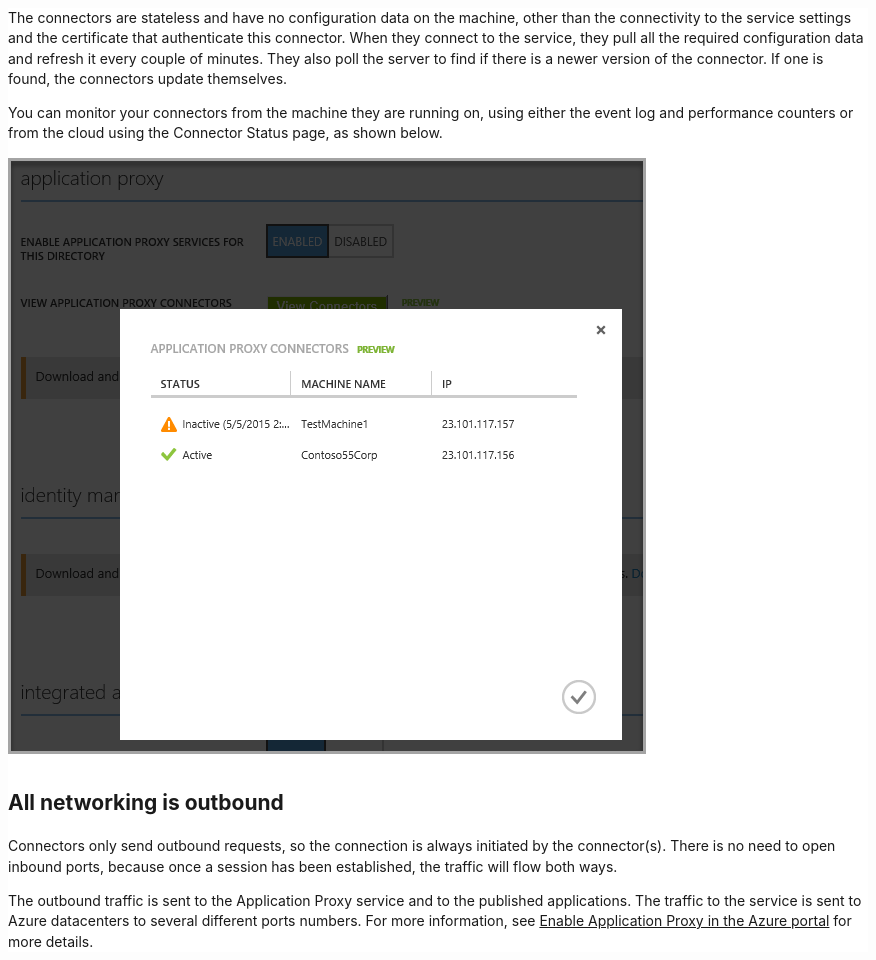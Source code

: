 The connectors are stateless and have no configuration data on the machine, other than the connectivity to the service settings and the certificate that authenticate this connector. When they connect to the service, they pull all the required configuration data and refresh it every couple of minutes.
They also poll the server to find if there is a newer version of the connector. If one is found, the connectors update themselves.

You can monitor your connectors from the machine they are running on, using either the event log and performance counters or from the cloud using the Connector Status page, as shown below.

 ![AzureAD Application Proxy Connectors](./media/application-proxy-understand-connectors/app-proxy-connectors.png)

## All networking is outbound
Connectors only send outbound requests, so the connection is always initiated by the connector(s). There is no need to open inbound ports, because once a session has been established, the traffic will flow both ways.

The outbound traffic is sent to the Application Proxy service and to the published applications. The traffic to the service is sent to Azure datacenters to several different ports numbers. For more information, see [
Enable Application Proxy in the Azure portal](active-directory-application-proxy-enable.md) for more details.
